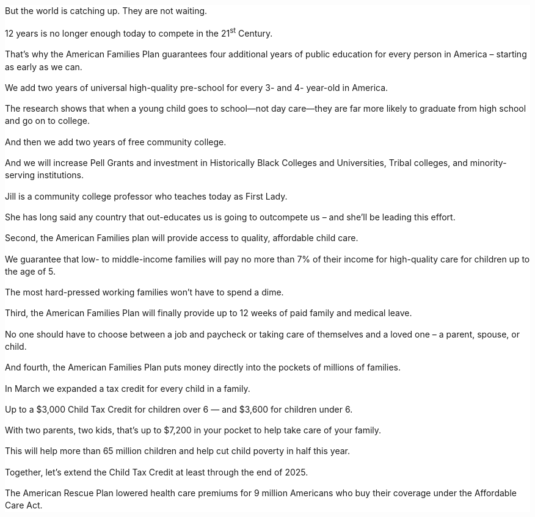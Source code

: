 But the world is catching up. They are not waiting. 

12 years is no longer enough today to compete in the
21<sup>st</sup> Century.  

That’s why the American Families Plan guarantees four additional years
of public education for every person in America – starting as early as
we can. 

We add two years of universal high-quality pre-school for every 3- and
4- year-old in America.  

The research shows that when a young child goes to school—not day
care—they are far more likely to graduate from high school and go on to
college.  

And then we add two years of free community college. 

And we will increase Pell Grants and investment in Historically Black
Colleges and Universities, Tribal colleges,
and minority-serving institutions. 

Jill is a community college professor who teaches today as First Lady. 

She has long said any country that out-educates us is going to
outcompete us – and she’ll be leading this effort. 

Second, the American Families plan will provide access to
quality, affordable child care. 

We guarantee that low- to middle-income families will pay no more than
7% of their income for high-quality care for children up to the age of
5. 

The most hard-pressed working families won’t have to spend a dime. 

Third, the American Families Plan will finally provide up to 12 weeks of
paid family and medical leave. 

No one should have to choose between a job and paycheck or taking care
of themselves and a loved one – a parent, spouse, or child. 

And fourth, the American Families Plan puts money directly into the
pockets of millions of families. 

In March we expanded a tax credit for every child in a family. 

Up to a $3,000 Child Tax Credit for children over 6 — and $3,600 for
children under 6.  

With two parents, two kids, that’s up to $7,200 in your pocket to help
take care of your family. 

This will help more than 65 million children and help cut child poverty
in half this year. 

Together, let’s extend the Child Tax Credit at least through the end of
2025. 

The American Rescue Plan lowered health care premiums for 9 million
Americans who buy their coverage under the Affordable Care Act.  
